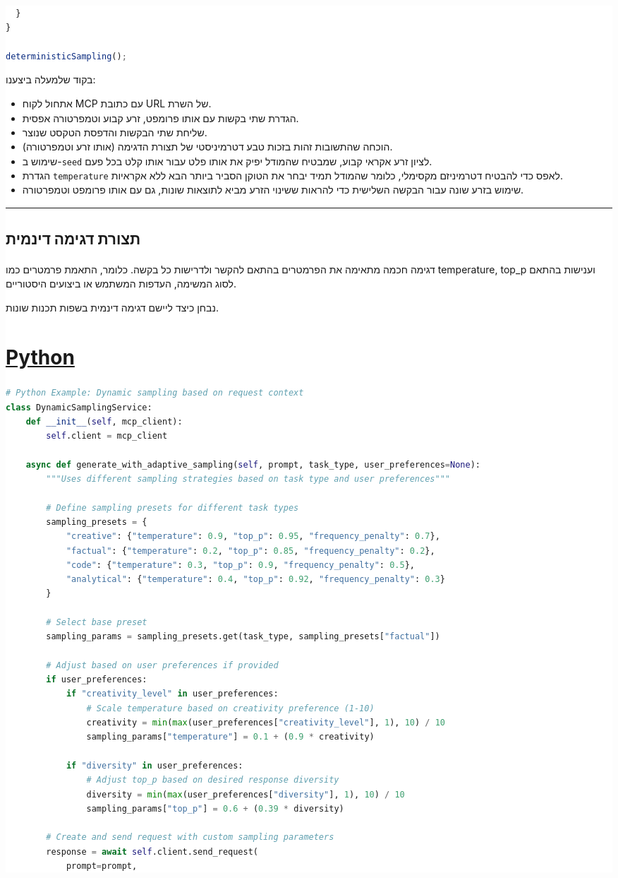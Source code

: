 ```javascript
  }
}

deterministicSampling();
```

בקוד שלמעלה ביצענו:

- אתחול לקוח MCP עם כתובת URL של השרת.  
- הגדרת שתי בקשות עם אותו פרומפט, זרע קבוע וטמפרטורה אפסית.  
- שליחת שתי הבקשות והדפסת הטקסט שנוצר.  
- הוכחה שהתשובות זהות בזכות טבע דטרמיניסטי של תצורת הדגימה (אותו זרע וטמפרטורה).  
- שימוש ב-`seed` לציון זרע אקראי קבוע, שמבטיח שהמודל יפיק את אותו פלט עבור אותו קלט בכל פעם.  
- הגדרת `temperature` לאפס כדי להבטיח דטרמיניזם מקסימלי, כלומר שהמודל תמיד יבחר את הטוקן הסביר ביותר הבא ללא אקראיות.  
- שימוש בזרע שונה עבור הבקשה השלישית כדי להראות ששינוי הזרע מביא לתוצאות שונות, גם עם אותו פרומפט וטמפרטורה.

---

## תצורת דגימה דינמית

דגימה חכמה מתאימה את הפרמטרים בהתאם להקשר ולדרישות כל בקשה. כלומר, התאמת פרמטרים כמו temperature, top_p וענישות בהתאם לסוג המשימה, העדפות המשתמש או ביצועים היסטוריים.

נבחן כיצד ליישם דגימה דינמית בשפות תכנות שונות.

# [Python](../../../../05-AdvancedTopics/mcp-sampling)

```python
# Python Example: Dynamic sampling based on request context
class DynamicSamplingService:
    def __init__(self, mcp_client):
        self.client = mcp_client
        
    async def generate_with_adaptive_sampling(self, prompt, task_type, user_preferences=None):
        """Uses different sampling strategies based on task type and user preferences"""
        
        # Define sampling presets for different task types
        sampling_presets = {
            "creative": {"temperature": 0.9, "top_p": 0.95, "frequency_penalty": 0.7},
            "factual": {"temperature": 0.2, "top_p": 0.85, "frequency_penalty": 0.2},
            "code": {"temperature": 0.3, "top_p": 0.9, "frequency_penalty": 0.5},
            "analytical": {"temperature": 0.4, "top_p": 0.92, "frequency_penalty": 0.3}
        }
        
        # Select base preset
        sampling_params = sampling_presets.get(task_type, sampling_presets["factual"])
        
        # Adjust based on user preferences if provided
        if user_preferences:
            if "creativity_level" in user_preferences:
                # Scale temperature based on creativity preference (1-10)
                creativity = min(max(user_preferences["creativity_level"], 1), 10) / 10
                sampling_params["temperature"] = 0.1 + (0.9 * creativity)
            
            if "diversity" in user_preferences:
                # Adjust top_p based on desired response diversity
                diversity = min(max(user_preferences["diversity"], 1), 10) / 10
                sampling_params["top_p"] = 0.6 + (0.39 * diversity)
        
        # Create and send request with custom sampling parameters
        response = await self.client.send_request(
            prompt=prompt,
```